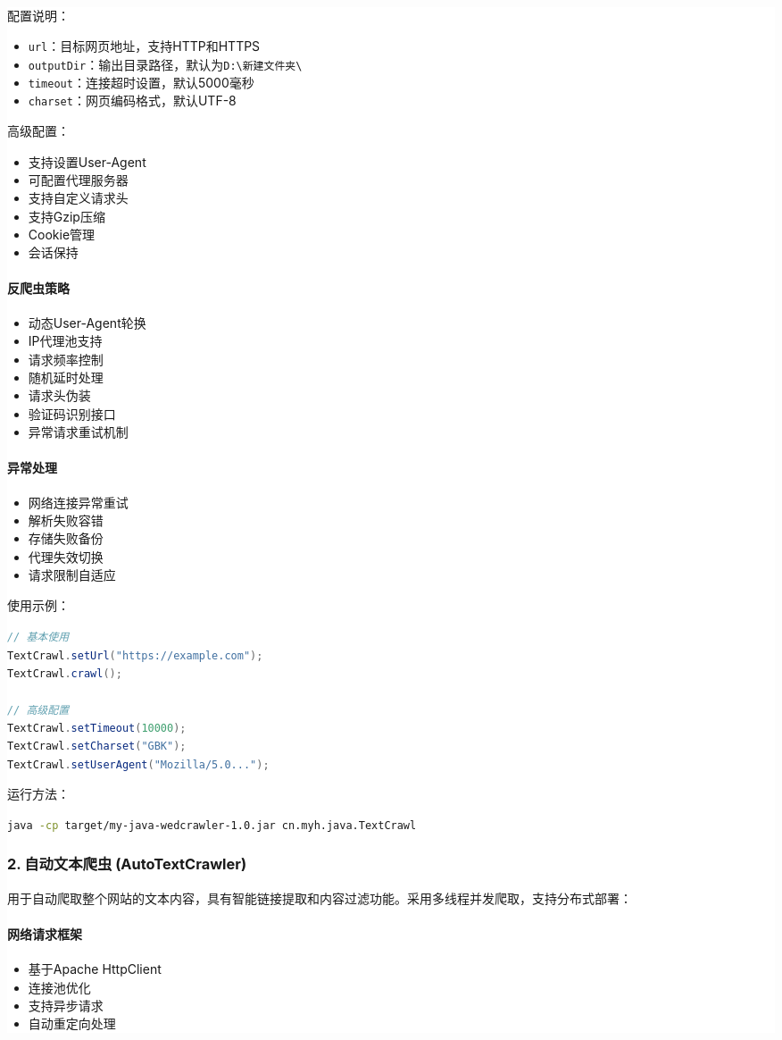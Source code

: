 配置说明：
- `url`：目标网页地址，支持HTTP和HTTPS
- `outputDir`：输出目录路径，默认为`D:\新建文件夹\`
- `timeout`：连接超时设置，默认5000毫秒
- `charset`：网页编码格式，默认UTF-8

高级配置：
- 支持设置User-Agent
- 可配置代理服务器
- 支持自定义请求头
- 支持Gzip压缩
- Cookie管理
- 会话保持

#### 反爬虫策略
- 动态User-Agent轮换
- IP代理池支持
- 请求频率控制
- 随机延时处理
- 请求头伪装
- 验证码识别接口
- 异常请求重试机制

#### 异常处理
- 网络连接异常重试
- 解析失败容错
- 存储失败备份
- 代理失效切换
- 请求限制自适应

使用示例：
```java
// 基本使用
TextCrawl.setUrl("https://example.com");
TextCrawl.crawl();

// 高级配置
TextCrawl.setTimeout(10000);
TextCrawl.setCharset("GBK");
TextCrawl.setUserAgent("Mozilla/5.0...");
```

运行方法：
```bash
java -cp target/my-java-wedcrawler-1.0.jar cn.myh.java.TextCrawl
```

### 2. 自动文本爬虫 (AutoTextCrawler)

用于自动爬取整个网站的文本内容，具有智能链接提取和内容过滤功能。采用多线程并发爬取，支持分布式部署：

#### 网络请求框架
- 基于Apache HttpClient
- 连接池优化
- 支持异步请求
- 自动重定向处理

